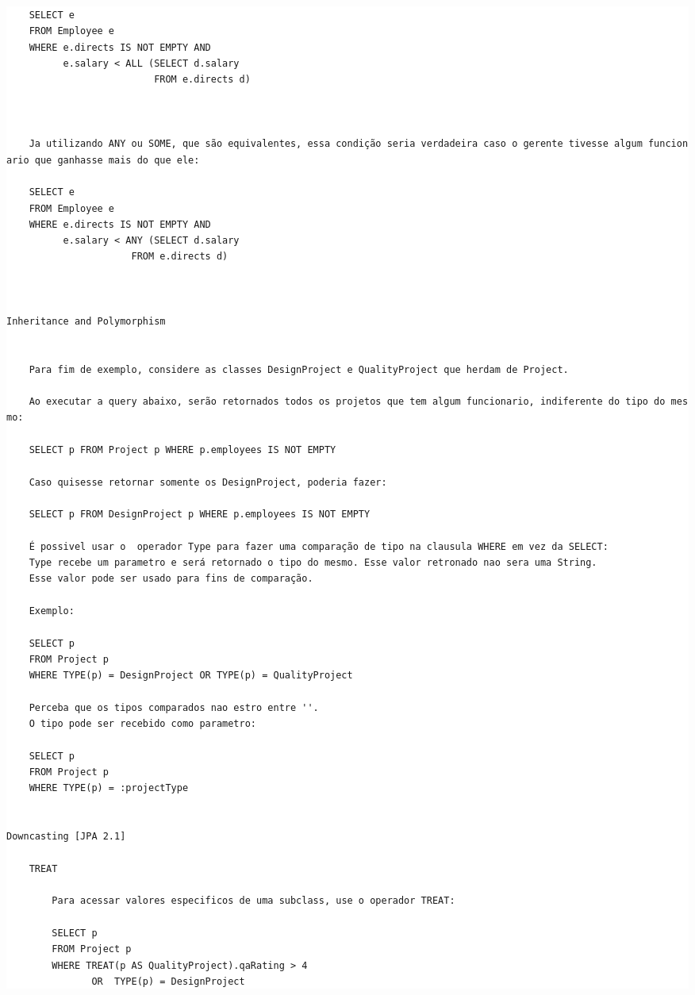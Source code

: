 		SELECT e
		FROM Employee e
		WHERE e.directs IS NOT EMPTY AND
		      e.salary < ALL (SELECT d.salary
		                      FROM e.directs d)



		Ja utilizando ANY ou SOME, que são equivalentes, essa condição seria verdadeira caso o gerente tivesse algum funcionario que ganhasse mais do que ele:

		SELECT e
		FROM Employee e
		WHERE e.directs IS NOT EMPTY AND
		      e.salary < ANY (SELECT d.salary
	                      FROM e.directs d)



	Inheritance and Polymorphism


		Para fim de exemplo, considere as classes DesignProject e QualityProject que herdam de Project.

		Ao executar a query abaixo, serão retornados todos os projetos que tem algum funcionario, indiferente do tipo do mesmo:

		SELECT p FROM Project p WHERE p.employees IS NOT EMPTY

		Caso quisesse retornar somente os DesignProject, poderia fazer:

		SELECT p FROM DesignProject p WHERE p.employees IS NOT EMPTY

		É possivel usar o  operador Type para fazer uma comparação de tipo na clausula WHERE em vez da SELECT:
		Type recebe um parametro e será retornado o tipo do mesmo. Esse valor retronado nao sera uma String.
		Esse valor pode ser usado para fins de comparação.

		Exemplo:

		SELECT p
		FROM Project p
		WHERE TYPE(p) = DesignProject OR TYPE(p) = QualityProject

		Perceba que os tipos comparados nao estro entre ''.
		O tipo pode ser recebido como parametro:

		SELECT p
		FROM Project p
		WHERE TYPE(p) = :projectType


	Downcasting [JPA 2.1]

		TREAT

			Para acessar valores especificos de uma subclass, use o operador TREAT:

			SELECT p
			FROM Project p
			WHERE TREAT(p AS QualityProject).qaRating > 4
			       OR  TYPE(p) = DesignProject
